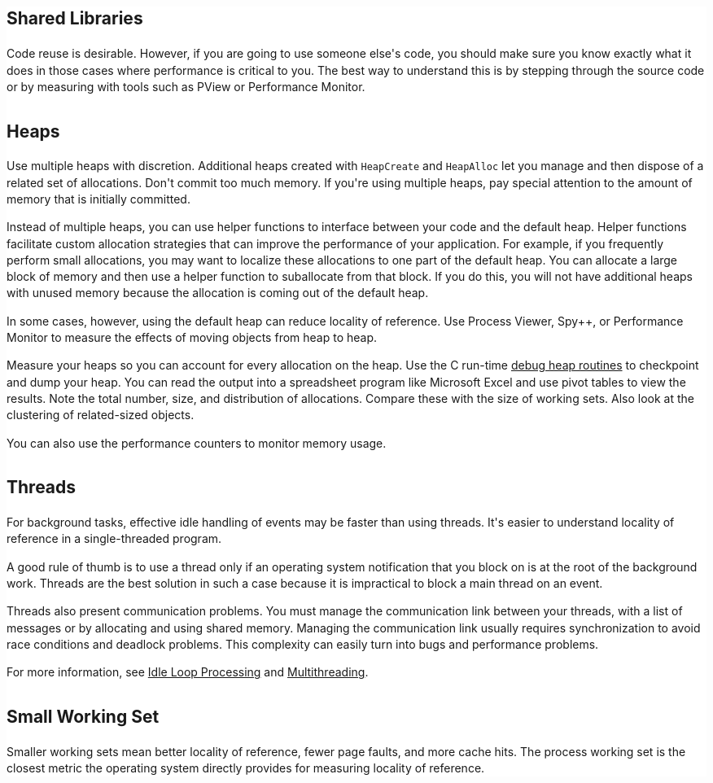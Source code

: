 ## <a name="vcovrsharedlibraries"></a> Shared Libraries

Code reuse is desirable. However, if you are going to use someone else's code, you should make sure you know exactly what it does in those cases where performance is critical to you. The best way to understand this is by stepping through the source code or by measuring with tools such as PView or Performance Monitor.

## <a name="_core_heaps"></a> Heaps

Use multiple heaps with discretion. Additional heaps created with `HeapCreate` and `HeapAlloc` let you manage and then dispose of a related set of allocations. Don't commit too much memory. If you're using multiple heaps, pay special attention to the amount of memory that is initially committed.

Instead of multiple heaps, you can use helper functions to interface between your code and the default heap. Helper functions facilitate custom allocation strategies that can improve the performance of your application. For example, if you frequently perform small allocations, you may want to localize these allocations to one part of the default heap. You can allocate a large block of memory and then use a helper function to suballocate from that block. If you do this, you will not have additional heaps with unused memory because the allocation is coming out of the default heap.

In some cases, however, using the default heap can reduce locality of reference. Use Process Viewer, Spy++, or Performance Monitor to measure the effects of moving objects from heap to heap.

Measure your heaps so you can account for every allocation on the heap. Use the C run-time [debug heap routines](/visualstudio/debugger/crt-debug-heap-details) to checkpoint and dump your heap. You can read the output into a spreadsheet program like Microsoft Excel and use pivot tables to view the results. Note the total number, size, and distribution of allocations. Compare these with the size of working sets. Also look at the clustering of related-sized objects.

You can also use the performance counters to monitor memory usage.

## <a name="_core_threads"></a> Threads

For background tasks, effective idle handling of events may be faster than using threads. It's easier to understand locality of reference in a single-threaded program.

A good rule of thumb is to use a thread only if an operating system notification that you block on is at the root of the background work. Threads are the best solution in such a case because it is impractical to block a main thread on an event.

Threads also present communication problems. You must manage the communication link between your threads, with a list of messages or by allocating and using shared memory. Managing the communication link usually requires synchronization to avoid race conditions and deadlock problems. This complexity can easily turn into bugs and performance problems.

For more information, see [Idle Loop Processing](../mfc/idle-loop-processing.md) and [Multithreading](../parallel/multithreading-support-for-older-code-visual-cpp.md).

## <a name="_core_small_working_set"></a> Small Working Set

Smaller working sets mean better locality of reference, fewer page faults, and more cache hits. The process working set is the closest metric the operating system directly provides for measuring locality of reference.
